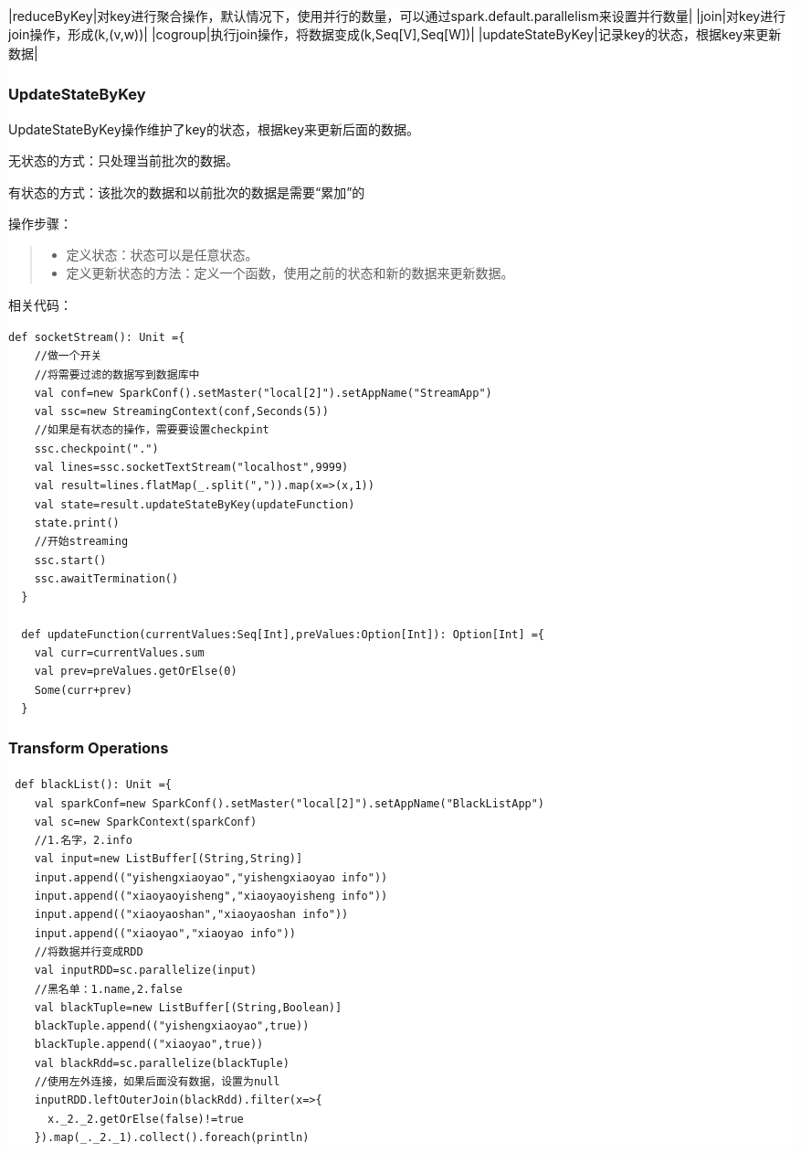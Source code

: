 |reduceByKey|对key进行聚合操作，默认情况下，使用并行的数量，可以通过spark.default.parallelism来设置并行数量|
|join|对key进行join操作，形成(k,(v,w))|
|cogroup|执行join操作，将数据变成(k,Seq[V],Seq[W])|
|updateStateByKey|记录key的状态，根据key来更新数据|

### UpdateStateByKey
UpdateStateByKey操作维护了key的状态，根据key来更新后面的数据。

无状态的方式：只处理当前批次的数据。

有状态的方式：该批次的数据和以前批次的数据是需要“累加”的

操作步骤：
> * 定义状态：状态可以是任意状态。
> * 定义更新状态的方法：定义一个函数，使用之前的状态和新的数据来更新数据。

相关代码：
```
def socketStream(): Unit ={
    //做一个开关
    //将需要过滤的数据写到数据库中
    val conf=new SparkConf().setMaster("local[2]").setAppName("StreamApp")
    val ssc=new StreamingContext(conf,Seconds(5))
    //如果是有状态的操作，需要要设置checkpint
    ssc.checkpoint(".")
    val lines=ssc.socketTextStream("localhost",9999)
    val result=lines.flatMap(_.split(",")).map(x=>(x,1))
    val state=result.updateStateByKey(updateFunction)
    state.print()
    //开始streaming
    ssc.start()
    ssc.awaitTermination()
  }

  def updateFunction(currentValues:Seq[Int],preValues:Option[Int]): Option[Int] ={
    val curr=currentValues.sum
    val prev=preValues.getOrElse(0)
    Some(curr+prev)
  }
```

### Transform Operations
```
 def blackList(): Unit ={
    val sparkConf=new SparkConf().setMaster("local[2]").setAppName("BlackListApp")
    val sc=new SparkContext(sparkConf)
    //1.名字，2.info
    val input=new ListBuffer[(String,String)]
    input.append(("yishengxiaoyao","yishengxiaoyao info"))
    input.append(("xiaoyaoyisheng","xiaoyaoyisheng info"))
    input.append(("xiaoyaoshan","xiaoyaoshan info"))
    input.append(("xiaoyao","xiaoyao info"))
    //将数据并行变成RDD
    val inputRDD=sc.parallelize(input)
    //黑名单：1.name,2.false
    val blackTuple=new ListBuffer[(String,Boolean)]
    blackTuple.append(("yishengxiaoyao",true))
    blackTuple.append(("xiaoyao",true))
    val blackRdd=sc.parallelize(blackTuple)
    //使用左外连接，如果后面没有数据，设置为null
    inputRDD.leftOuterJoin(blackRdd).filter(x=>{
      x._2._2.getOrElse(false)!=true
    }).map(_._2._1).collect().foreach(println)
```
